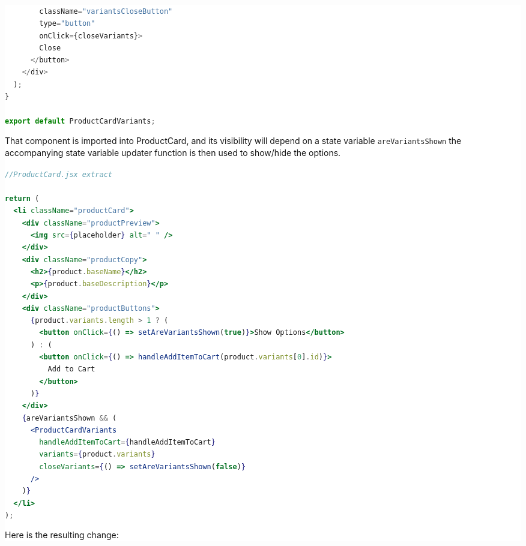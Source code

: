 ```jsx
        className="variantsCloseButton"
        type="button"
        onClick={closeVariants}>
        Close
      </button>
    </div>
  );
}

export default ProductCardVariants;
```

That component is imported into ProductCard, and its visibility will depend on a state variable `areVariantsShown` the accompanying state variable updater function is then used to show/hide the options.

```jsx
//ProductCard.jsx extract

return (
  <li className="productCard">
    <div className="productPreview">
      <img src={placeholder} alt=" " />
    </div>
    <div className="productCopy">
      <h2>{product.baseName}</h2>
      <p>{product.baseDescription}</p>
    </div>
    <div className="productButtons">
      {product.variants.length > 1 ? (
        <button onClick={() => setAreVariantsShown(true)}>Show Options</button>
      ) : (
        <button onClick={() => handleAddItemToCart(product.variants[0].id)}>
          Add to Cart
        </button>
      )}
    </div>
    {areVariantsShown && (
      <ProductCardVariants
        handleAddItemToCart={handleAddItemToCart}
        variants={product.variants}
        closeVariants={() => setAreVariantsShown(false)}
      />
    )}
  </li>
);
```

Here is the resulting change:
